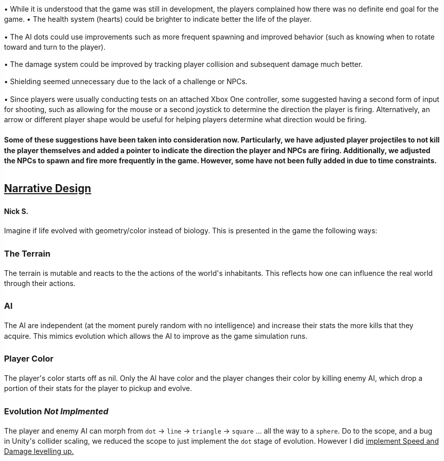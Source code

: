 •	While it is understood that the game was still in development, the players complained how there was no definite end goal for the game.
•	The health system (hearts) could be brighter to indicate better the life of the player.

•	The AI dots could use improvements such as more frequent spawning and improved behavior (such as knowing when to rotate toward and turn to the player).

•	The damage system could be improved by tracking player collision and subsequent damage much better.

•	Shielding seemed unnecessary due to the lack of a challenge or NPCs.

•	Since players were usually conducting tests on an attached Xbox One controller, some suggested having a second form of input for shooting, such as allowing for the mouse or a second joystick to determine the direction the player is firing. Alternatively, an arrow or different player shape would be useful for helping players determine what direction would be firing.

#### Some of these suggestions have been taken into consideration now. Particularly, we have adjusted player projectiles to not kill the player themselves and added a pointer to indicate the direction the player and NPCs are firing. Additionally, we adjusted the NPCs to spawn and fire more frequently in the game. However, some have not been fully added in due to time constraints.


## [Narrative Design](https://github.com/nhstaple/FlatCell/wiki/Narrative)
#### Nick S.
Imagine if life evolved with geometry/color instead of biology. This is presented in the game the following ways:

### The Terrain
The terrain is mutable and reacts to the the actions of the world's inhabitants. This reflects how one can influence the real world through their actions.

### AI
The AI are independent (at the moment purely random with no intelligence) and increase their stats the more kills that they acquire. This mimics evolution which allows the AI to improve as the game simulation runs.

### Player Color
The player's color starts off as nil. Only the AI have color and the player changes their color by killing enemy AI, which drop a portion of their stats for the player to pickup and evolve.

### Evolution *Not Implmented*
The player and enemy AI can morph from `dot` -> `line` -> `triangle` -> `square` ... all the way to a `sphere`. Do to the scope, and a bug in Unity's collider scaling, we reduced the scope to just implement the `dot` stage of evolution. However I did [implement Speed and Damage levelling up.](https://github.com/nhstaple/FlatCell/blob/c7c58a1c8f4b5e3cf7b76719fe2783dc9fc3c64b/ProjectFiles/FlatCell/Assets/Scripts/Controllers/SimpleDotBehaviour.cs#L140)
